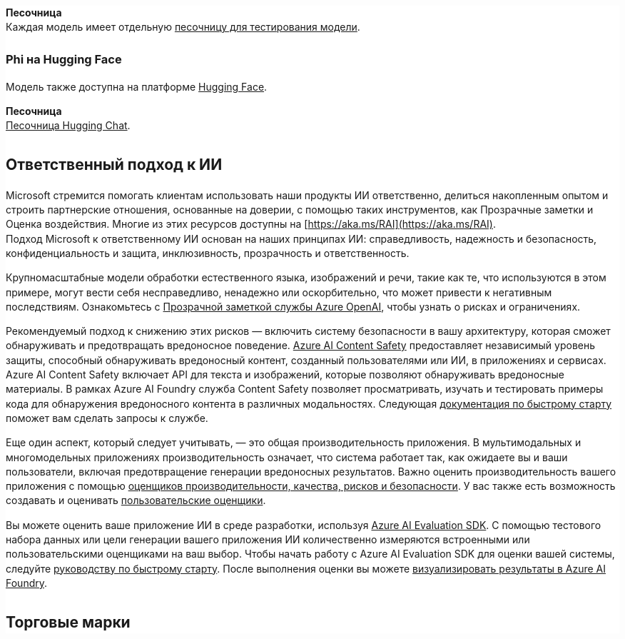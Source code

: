 **Песочница**  
Каждая модель имеет отдельную [песочницу для тестирования модели](/md/02.QuickStart/GitHubModel_QuickStart.md).

### Phi на Hugging Face

Модель также доступна на платформе [Hugging Face](https://huggingface.co/microsoft).

**Песочница**  
[Песочница Hugging Chat](https://huggingface.co/chat/models/microsoft/Phi-3-mini-4k-instruct).

## Ответственный подход к ИИ

Microsoft стремится помогать клиентам использовать наши продукты ИИ ответственно, делиться накопленным опытом и строить партнерские отношения, основанные на доверии, с помощью таких инструментов, как Прозрачные заметки и Оценка воздействия. Многие из этих ресурсов доступны на [https://aka.ms/RAI](https://aka.ms/RAI).  
Подход Microsoft к ответственному ИИ основан на наших принципах ИИ: справедливость, надежность и безопасность, конфиденциальность и защита, инклюзивность, прозрачность и ответственность.

Крупномасштабные модели обработки естественного языка, изображений и речи, такие как те, что используются в этом примере, могут вести себя несправедливо, ненадежно или оскорбительно, что может привести к негативным последствиям. Ознакомьтесь с [Прозрачной заметкой службы Azure OpenAI](https://learn.microsoft.com/legal/cognitive-services/openai/transparency-note?tabs=text), чтобы узнать о рисках и ограничениях.

Рекомендуемый подход к снижению этих рисков — включить систему безопасности в вашу архитектуру, которая сможет обнаруживать и предотвращать вредоносное поведение. [Azure AI Content Safety](https://learn.microsoft.com/azure/ai-services/content-safety/overview) предоставляет независимый уровень защиты, способный обнаруживать вредоносный контент, созданный пользователями или ИИ, в приложениях и сервисах. Azure AI Content Safety включает API для текста и изображений, которые позволяют обнаруживать вредоносные материалы. В рамках Azure AI Foundry служба Content Safety позволяет просматривать, изучать и тестировать примеры кода для обнаружения вредоносного контента в различных модальностях. Следующая [документация по быстрому старту](https://learn.microsoft.com/azure/ai-services/content-safety/quickstart-text?tabs=visual-studio%2Clinux&pivots=programming-language-rest) поможет вам сделать запросы к службе.

Еще один аспект, который следует учитывать, — это общая производительность приложения. В мультимодальных и многомодельных приложениях производительность означает, что система работает так, как ожидаете вы и ваши пользователи, включая предотвращение генерации вредоносных результатов. Важно оценить производительность вашего приложения с помощью [оценщиков производительности, качества, рисков и безопасности](https://learn.microsoft.com/azure/ai-studio/concepts/evaluation-metrics-built-in). У вас также есть возможность создавать и оценивать [пользовательские оценщики](https://learn.microsoft.com/azure/ai-studio/how-to/develop/evaluate-sdk#custom-evaluators).

Вы можете оценить ваше приложение ИИ в среде разработки, используя [Azure AI Evaluation SDK](https://microsoft.github.io/promptflow/index.html). С помощью тестового набора данных или цели генерации вашего приложения ИИ количественно измеряются встроенными или пользовательскими оценщиками на ваш выбор. Чтобы начать работу с Azure AI Evaluation SDK для оценки вашей системы, следуйте [руководству по быстрому старту](https://learn.microsoft.com/azure/ai-studio/how-to/develop/flow-evaluate-sdk). После выполнения оценки вы можете [визуализировать результаты в Azure AI Foundry](https://learn.microsoft.com/azure/ai-studio/how-to/evaluate-flow-results).

## Торговые марки
